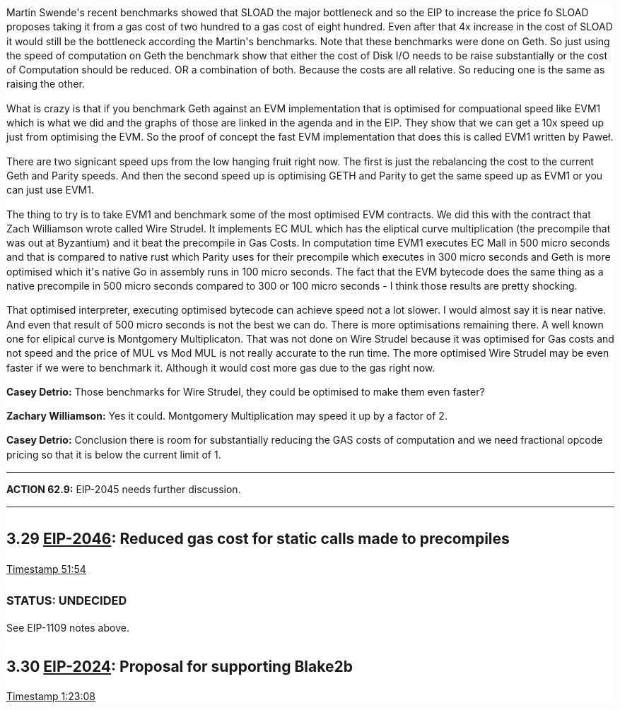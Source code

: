 Martin Swende's recent benchmarks showed that SLOAD the major bottleneck and so the EIP to increase the price fo SLOAD proposes taking it from a gas cost of two hundred to a gas cost of eight hundred. Even after that 4x increase in the cost of SLOAD it would still be the bottleneck according the Martin's benchmarks. Note that these benchmarks were done on Geth. So just using the speed of computation on Geth the benchmark show that either the cost of Disk I/O needs to be raise substantially or the cost of Computation should be reduced. OR a combination of both. Because the costs are all relative. So reducing one is the same as raising the other. 

What is crazy is that if you benchmark Geth against an EVM implementation that is optimised for compuational speed like EVM1 which is what we did and the graphs of those are linked in the agenda and in the EIP. They show that we can get a 10x speed up just from optimising the EVM. So the proof of concept the fast EVM implementation that does this is called EVM1 written by Paweł. 

There are two signicant speed ups from the low hanging fruit right now. The first is just the rebalancing the cost to the current Geth and Parity speeds. And then the second speed up is optimising GETH and Parity to get the same speed up as EVM1 or you can just use EVM1. 

The thing to try is to take EVM1 and benchmark some of the most optimised EVM contracts. We did this with the contract that Zach Williamson wrote called Wire Strudel. It implements EC MUL which has the eliptical curve multiplication (the precompile that was out at Byzantium) and it beat the precompile in Gas Costs. In computation time EVM1 executes EC Mall in 500 micro seconds and that is compared to native rust which Parity uses for their precompile which executes in 300 micro seconds and Geth is more optimised which it's native Go in assembly runs in 100 micro seconds. The fact that the EVM bytecode does the same thing as a native precompile in 500 micro seconds compared to 300 or 100 micro seconds - I think those results are pretty shocking. 

That optimised interpreter, executing optimised bytecode can achieve speed not a lot slower. I would almost say it is near native. And even that result of 500 micro seconds is not the best we can do. There is more optimisations remaining there. A well known one for elipical curve is Montgomery Multiplicaton. That was not done on Wire Strudel because it was optimised for Gas costs and not speed and the price of MUL vs Mod MUL is not really accurate to the run time. The more optimised Wire Strudel may be even faster if we were to benchmark it. Although it would cost more gas due to the gas right now.

**Casey Detrio:** Those benchmarks for Wire Strudel, they could be optimised to make them even faster?

**Zachary Williamson:** Yes it could. Montgomery Multiplication may speed it up by a factor of 2. 

**Casey Detrio:** Conclusion there is room for substantially reducing the GAS costs of computation and we need fractional opcode pricing so that it is below the current limit of 1.

** **
**ACTION 62.9:** EIP-2045 needs further discussion.
** ** 

## 3.29 [EIP-2046](https://eips.ethereum.org/EIPS/eip-2046): Reduced gas cost for static calls made to precompiles
[Timestamp 51:54](https://youtu.be/lF_XxqxgVuA?t=3114)

### STATUS: UNDECIDED

See EIP-1109 notes above.

## 3.30 [EIP-2024](https://github.com/ethereum/EIPs/pull/2024/files): Proposal for supporting Blake2b
[Timestamp 1:23:08](https://youtu.be/lF_XxqxgVuA?t=4988)
